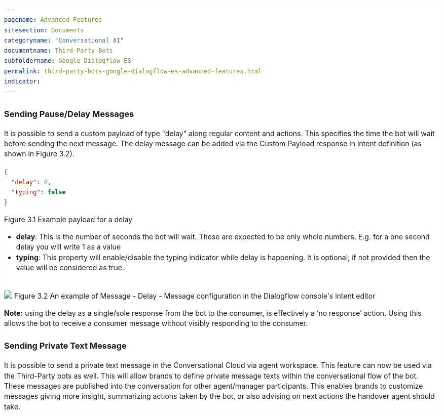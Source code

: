 ```yaml
---
pagename: Advanced Features
sitesection: Documents
categoryname: "Conversational AI"
documentname: Third-Party Bots
subfoldername: Google Dialogflow ES
permalink: third-party-bots-google-dialogflow-es-advanced-features.html
indicator:
---
```


### Sending Pause/Delay Messages

It is possible to send a custom payload of type "delay" along regular content and actions.
This specifies the time the bot will wait before sending the next message.
The delay message can be added via the Custom Payload response in intent definition (as shown in Figure 3.2).

```json
{
  "delay": 8,
  "typing": false
}
```

Figure 3.1 Example payload for a delay

<ul>
  <li> <b>delay</b>: This is the number of seconds the bot will wait. These are expected to be only whole numbers. E.g. for a one second delay you will write 1 as a value</li>
  <li><b>typing</b>: This property will enable/disable the typing indicator while delay is happening. It is optional; if not provided then the value will be considered as true.</li>
</ul>

<br />

<img class="fancyimage" style="width:800px" src="img/ThirdPartyBots/dialogflow-es-delay-configuration.png">
Figure 3.2 An example of Message - Delay - Message  configuration in the Dialogflow console's intent editor

**Note:** using the delay as a single/sole response from the bot to the consumer, is effectively a ‘no response’ action.
Using this allows the bot to receive a consumer message without visibly responding to the consumer.

### Sending Private Text Message

It is possible to send a private text message in the Conversational Cloud via agent workspace.
This feature can now be used via the Third-Party bots as well.
This will allow brands to define private message texts within the conversational flow of the bot.
These messages are published into the conversation for other agent/manager participants.
This enables brands to customize messages giving more insight, summarizing actions taken by the bot, or also advising
on next actions the handover agent should take.

